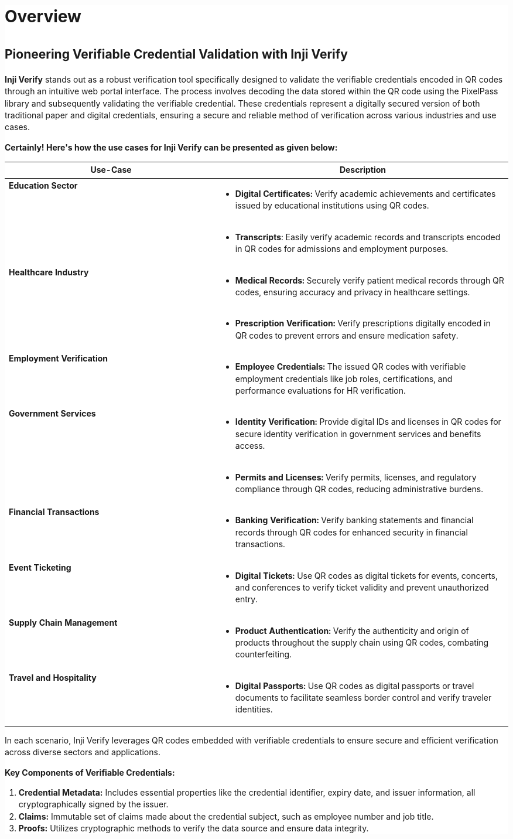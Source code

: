 # Overview

## **Pioneering Verifiable Credential Validation with Inji Verify**

**Inji Verify** stands out as a robust verification tool specifically designed to validate the verifiable credentials encoded in QR codes through an intuitive web portal interface. The process involves decoding the data stored within the QR code using the PixelPass library and subsequently validating the verifiable credential. These credentials represent a digitally secured version of both traditional paper and digital credentials, ensuring a secure and reliable method of verification across various industries and use cases.

**Certainly! Here's how the use cases for Inji Verify can be presented as given below:**

<table><thead><tr><th width="349">Use-Case</th><th>       Description</th></tr></thead><tbody><tr><td><strong>Education Sector</strong></td><td><ul><li><strong>Digital Certificates:</strong> Verify academic achievements and certificates issued by educational institutions using QR codes.</li></ul></td></tr><tr><td></td><td><ul><li><strong>Transcripts</strong>: Easily verify academic records and transcripts encoded in QR codes for admissions and employment purposes.</li></ul></td></tr><tr><td><strong>Healthcare Industry</strong></td><td><ul><li><strong>Medical Records:</strong> Securely verify patient medical records through QR codes, ensuring accuracy and privacy in healthcare settings.</li></ul></td></tr><tr><td></td><td><ul><li><strong>Prescription Verification:</strong> Verify prescriptions digitally encoded in QR codes to prevent errors and ensure medication safety.</li></ul></td></tr><tr><td><strong>Employment Verification</strong></td><td><ul><li><strong>Employee Credentials:</strong> The issued QR codes with verifiable employment credentials like job roles, certifications, and performance evaluations for HR verification.</li></ul></td></tr><tr><td><strong>Government Services</strong></td><td><ul><li><strong>Identity Verification:</strong> Provide digital IDs and licenses in QR codes for secure identity verification in government services and benefits access.</li></ul></td></tr><tr><td></td><td><ul><li><strong>Permits and Licenses:</strong> Verify permits, licenses, and regulatory compliance through QR codes, reducing administrative burdens.</li></ul></td></tr><tr><td><strong>Financial Transactions</strong></td><td><ul><li><strong>Banking Verification:</strong> Verify banking statements and financial records through QR codes for enhanced security in financial transactions.</li></ul></td></tr><tr><td><strong>Event Ticketing</strong></td><td><ul><li><strong>Digital Tickets:</strong> Use QR codes as digital tickets for events, concerts, and conferences to verify ticket validity and prevent unauthorized entry.</li></ul></td></tr><tr><td><strong>Supply Chain Management</strong></td><td><ul><li><strong>Product Authentication:</strong> Verify the authenticity and origin of products throughout the supply chain using QR codes, combating counterfeiting.</li></ul></td></tr><tr><td><strong>Travel and Hospitality</strong></td><td><ul><li><strong>Digital Passports:</strong> Use QR codes as digital passports or travel documents to facilitate seamless border control and verify traveler identities.</li></ul></td></tr></tbody></table>

In each scenario, Inji Verify leverages QR codes embedded with verifiable credentials to ensure secure and efficient verification across diverse sectors and applications.

**Key Components of Verifiable Credentials:**

1. **Credential Metadata:** Includes essential properties like the credential identifier, expiry date, and issuer information, all cryptographically signed by the issuer.
2. **Claims:** Immutable set of claims made about the credential subject, such as employee number and job title.
3. **Proofs:** Utilizes cryptographic methods to verify the data source and ensure data integrity.

